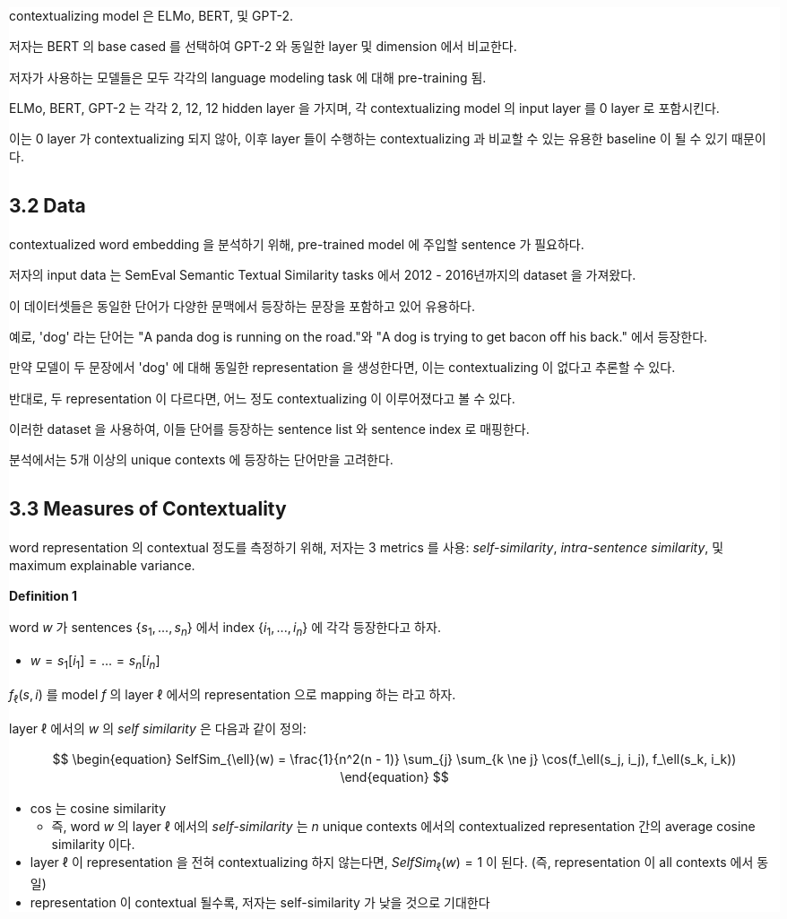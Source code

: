 contextualizing model 은 ELMo, BERT, 및 GPT-2. 

저자는 BERT 의 base cased 를 선택하여 GPT-2 와 동일한 layer 및 dimension 에서 비교한다.

저자가 사용하는 모델들은 모두 각각의 language modeling task 에 대해 pre-training 됨.

ELMo, BERT, GPT-2 는 각각 2, 12, 12 hidden layer 을 가지며, 각 contextualizing model 의 input layer 를 0 layer 로 포함시킨다.

이는 0 layer 가 contextualizing 되지 않아, 이후 layer 들이 수행하는 contextualizing 과 비교할 수 있는 유용한 baseline 이 될 수 있기 때문이다.


## 3.2 Data

contextualized word embedding 을 분석하기 위해, pre-trained model 에 주입할 sentence 가 필요하다.

저자의 input data 는 SemEval Semantic Textual Similarity tasks 에서 2012 - 2016년까지의 dataset 을 가져왔다.

이 데이터셋들은 동일한 단어가 다양한 문맥에서 등장하는 문장을 포함하고 있어 유용하다.

예로, 'dog' 라는 단어는 "A panda dog is running on the road."와 "A dog is trying to get bacon off his back." 에서 등장한다.

만약 모델이 두 문장에서 'dog' 에 대해 동일한 representation 을 생성한다면, 이는 contextualizing 이 없다고 추론할 수 있다.

반대로, 두 representation 이 다르다면, 어느 정도 contextualizing 이 이루어졌다고 볼 수 있다.

이러한 dataset 을 사용하여, 이들 단어를 등장하는 sentence list 와 sentence index 로 매핑한다.

분석에서는 5개 이상의 unique contexts 에 등장하는 단어만을 고려한다.

## 3.3 Measures of Contextuality

word representation 의 contextual 정도를 측정하기 위해, 저자는 3 metrics 를 사용: _self-similarity_, _intra-sentence similarity_, 및 maximum explainable variance.

**Definition 1**

word $w$ 가 sentences $\{s_1,...,s_n\}$ 에서 index $\{i_1,...,i_n\}$ 에 각각 등장한다고 하자.


- $w = s_1[i_1] = ... = s_n[i_n]$ 

$f_\ell(s,i)$ 를 model $f$ 의 layer $\ell$ 에서의 representation 으로 mapping 하는 라고 하자.

layer $\ell$ 에서의 $w$ 의 _self similarity_ 은 다음과 같이 정의:

$$
\begin{equation}
    SelfSim_{\ell}(w) = \frac{1}{n^2(n - 1)} \sum_{j} \sum_{k \ne j} \cos(f_\ell(s_j, i_j), f_\ell(s_k, i_k))
\end{equation}
$$

- cos 는 cosine similarity
  - 즉, word $w$ 의 layer $\ell$ 에서의 _self-similarity_ 는 $n$ unique contexts 에서의 contextualized representation 간의 average cosine similarity 이다.
- layer $\ell$ 이 representation 을 전혀 contextualizing 하지 않는다면, $SelfSim_\ell(w) = 1$ 이 된다. (즉, representation 이 all contexts 에서 동일)
- representation 이 contextual 될수록, 저자는 self-similarity 가 낮을 것으로 기대한다
